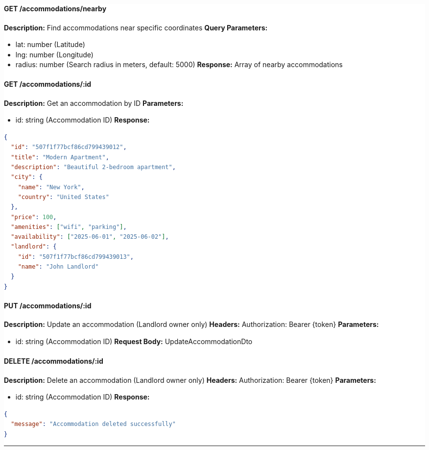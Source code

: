 #### GET /accommodations/nearby
**Description:** Find accommodations near specific coordinates
**Query Parameters:**
- lat: number (Latitude)
- lng: number (Longitude)
- radius: number (Search radius in meters, default: 5000)
**Response:** Array of nearby accommodations

#### GET /accommodations/:id
**Description:** Get an accommodation by ID
**Parameters:**
- id: string (Accommodation ID)
**Response:**
```json
{
  "id": "507f1f77bcf86cd799439012",
  "title": "Modern Apartment",
  "description": "Beautiful 2-bedroom apartment",
  "city": {
    "name": "New York",
    "country": "United States"
  },
  "price": 100,
  "amenities": ["wifi", "parking"],
  "availability": ["2025-06-01", "2025-06-02"],
  "landlord": {
    "id": "507f1f77bcf86cd799439013",
    "name": "John Landlord"
  }
}
```

#### PUT /accommodations/:id
**Description:** Update an accommodation (Landlord owner only)
**Headers:** Authorization: Bearer {token}
**Parameters:**
- id: string (Accommodation ID)
**Request Body:** UpdateAccommodationDto

#### DELETE /accommodations/:id
**Description:** Delete an accommodation (Landlord owner only)
**Headers:** Authorization: Bearer {token}
**Parameters:**
- id: string (Accommodation ID)
**Response:**
```json
{
  "message": "Accommodation deleted successfully"
}
```

---
